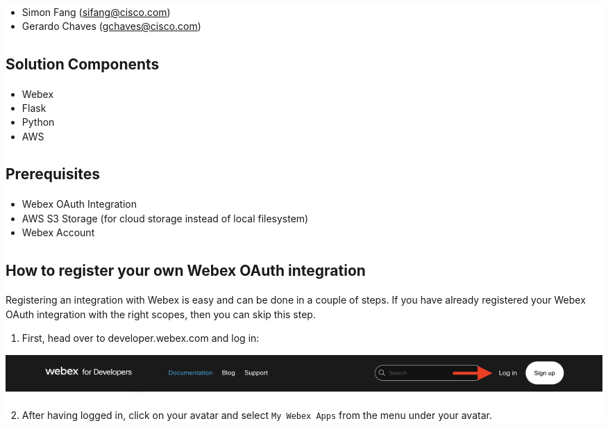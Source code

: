 - Simon Fang (sifang@cisco.com)
- Gerardo Chaves (gchaves@cisco.com)

## Solution Components

- Webex
- Flask
- Python
- AWS

## Prerequisites

- Webex OAuth Integration
- AWS S3 Storage (for cloud storage instead of local filesystem)
- Webex Account

## How to register your own Webex OAuth integration

Registering an integration with Webex is easy and can be done in a couple of steps. If you have already registered your Webex OAuth integration with the right scopes, then you can skip this step.

1. First, head over to developer.webex.com and log in:

![IMAGES/5_login.png](IMAGES/5_login.png)

2. After having logged in, click on your avatar and select `My Webex Apps` from the menu under your avatar.
